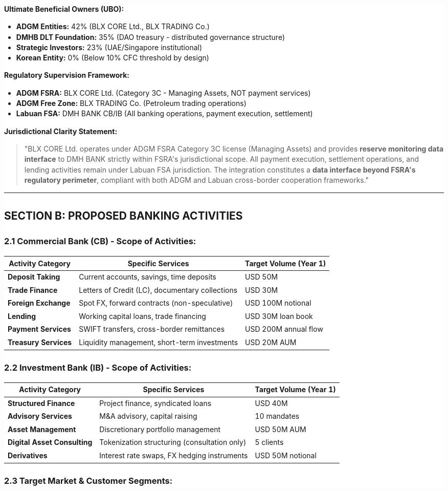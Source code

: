 **Ultimate Beneficial Owners (UBO):**
- **ADGM Entities:** 42% (BLX CORE Ltd., BLX TRADING Co.)
- **DMHB DLT Foundation:** 35% (DAO treasury - distributed governance structure)
- **Strategic Investors:** 23% (UAE/Singapore institutional)
- **Korean Entity:** 0% (Below 10% CFC threshold by design)

**Regulatory Supervision Framework:**
- **ADGM FSRA:** BLX CORE Ltd. (Category 3C - Managing Assets, NOT payment services)
- **ADGM Free Zone:** BLX TRADING Co. (Petroleum trading operations)
- **Labuan FSA:** DMH BANK CB/IB (All banking operations, payment execution, settlement)

**Jurisdictional Clarity Statement:**
> "BLX CORE Ltd. operates under ADGM FSRA Category 3C license (Managing Assets) and provides **reserve monitoring data interface** to DMH BANK strictly within FSRA's jurisdictional scope. All payment execution, settlement operations, and lending activities remain under Labuan FSA jurisdiction. The integration constitutes a **data interface beyond FSRA's regulatory perimeter**, compliant with both ADGM and Labuan cross-border cooperation frameworks."

---

## SECTION B: PROPOSED BANKING ACTIVITIES

### 2.1 Commercial Bank (CB) - Scope of Activities:

| Activity Category | Specific Services | Target Volume (Year 1) |
|-------------------|-------------------|------------------------|
| **Deposit Taking** | Current accounts, savings, time deposits | USD 50M |
| **Trade Finance** | Letters of Credit (LC), documentary collections | USD 30M |
| **Foreign Exchange** | Spot FX, forward contracts (non-speculative) | USD 100M notional |
| **Lending** | Working capital loans, trade financing | USD 30M loan book |
| **Payment Services** | SWIFT transfers, cross-border remittances | USD 200M annual flow |
| **Treasury Services** | Liquidity management, short-term investments | USD 20M AUM |

### 2.2 Investment Bank (IB) - Scope of Activities:

| Activity Category | Specific Services | Target Volume (Year 1) |
|-------------------|-------------------|------------------------|
| **Structured Finance** | Project finance, syndicated loans | USD 40M |
| **Advisory Services** | M&A advisory, capital raising | 10 mandates |
| **Asset Management** | Discretionary portfolio management | USD 50M AUM |
| **Digital Asset Consulting** | Tokenization structuring (consultation only) | 5 clients |
| **Derivatives** | Interest rate swaps, FX hedging instruments | USD 50M notional |

### 2.3 Target Market & Customer Segments:

